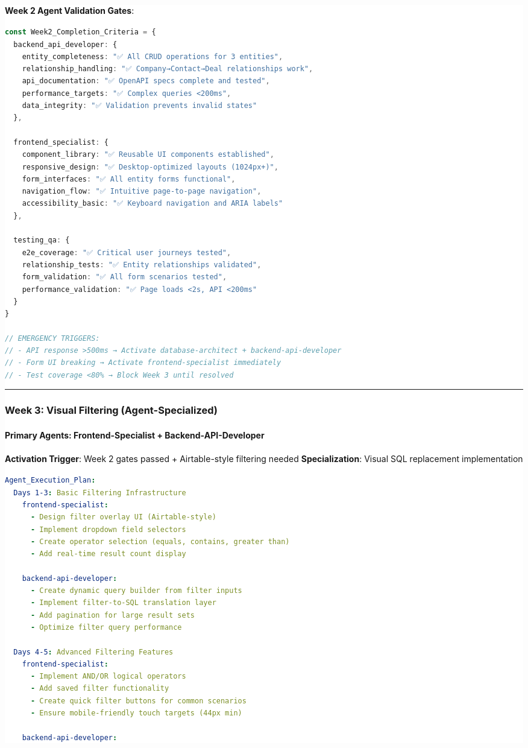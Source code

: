 **Week 2 Agent Validation Gates**:
```typescript
const Week2_Completion_Criteria = {
  backend_api_developer: {
    entity_completeness: "✅ All CRUD operations for 3 entities",
    relationship_handling: "✅ Company→Contact→Deal relationships work",
    api_documentation: "✅ OpenAPI specs complete and tested",
    performance_targets: "✅ Complex queries <200ms",
    data_integrity: "✅ Validation prevents invalid states"
  },

  frontend_specialist: {
    component_library: "✅ Reusable UI components established",
    responsive_design: "✅ Desktop-optimized layouts (1024px+)",
    form_interfaces: "✅ All entity forms functional",
    navigation_flow: "✅ Intuitive page-to-page navigation",
    accessibility_basic: "✅ Keyboard navigation and ARIA labels"
  },

  testing_qa: {
    e2e_coverage: "✅ Critical user journeys tested",
    relationship_tests: "✅ Entity relationships validated",
    form_validation: "✅ All form scenarios tested",
    performance_validation: "✅ Page loads <2s, API <200ms"
  }
}

// EMERGENCY TRIGGERS:
// - API response >500ms → Activate database-architect + backend-api-developer
// - Form UI breaking → Activate frontend-specialist immediately
// - Test coverage <80% → Block Week 3 until resolved
```

---

### Week 3: Visual Filtering (Agent-Specialized)

#### **Primary Agents**: Frontend-Specialist + Backend-API-Developer
**Activation Trigger**: Week 2 gates passed + Airtable-style filtering needed
**Specialization**: Visual SQL replacement implementation

```yaml
Agent_Execution_Plan:
  Days 1-3: Basic Filtering Infrastructure
    frontend-specialist:
      - Design filter overlay UI (Airtable-style)
      - Implement dropdown field selectors
      - Create operator selection (equals, contains, greater than)
      - Add real-time result count display

    backend-api-developer:
      - Create dynamic query builder from filter inputs
      - Implement filter-to-SQL translation layer
      - Add pagination for large result sets
      - Optimize filter query performance

  Days 4-5: Advanced Filtering Features
    frontend-specialist:
      - Implement AND/OR logical operators
      - Add saved filter functionality
      - Create quick filter buttons for common scenarios
      - Ensure mobile-friendly touch targets (44px min)

    backend-api-developer:
```